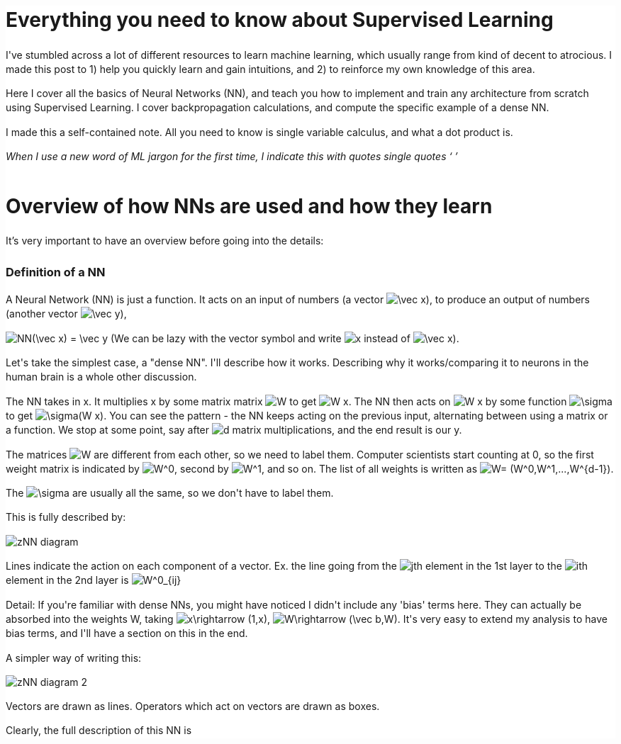 # Everything you need to know about Supervised Learning

I've stumbled across a lot of different resources to learn machine learning, which usually range from kind of decent to atrocious. I made this post to 1) help you quickly learn and gain intuitions, and 2) to reinforce my own knowledge of this area.

Here I cover all the basics of Neural Networks (NN), and teach you how to implement and train any architecture from scratch using Supervised Learning. I cover backpropagation calculations, and compute the specific example of a dense NN.

I made this a self-contained note. All you need to know is single variable calculus, and what a dot product is. 

*When I use a new word of ML jargon for the first time, I indicate this with quotes single quotes ‘ ’*

# Overview of how NNs are used and how they learn

It’s very important to have an overview before going into the details:

### Definition of a NN

A Neural Network (NN) is just a function. It acts on an input of numbers (a vector <img src="https://i.upmath.me/svg/%5Cvec%20x" alt="\vec x" />), to produce an output of numbers (another vector <img src="https://i.upmath.me/svg/%5Cvec%20y" alt="\vec y" />),

<img src="https://i.upmath.me/svg/NN(%5Cvec%20x)%20%3D%20%5Cvec%20y" alt="NN(\vec x) = \vec y" />
(We can be lazy with the vector symbol and write <img src="https://i.upmath.me/svg/x" alt="x" /> instead of <img src="https://i.upmath.me/svg/%5Cvec%20x" alt="\vec x" />).

Let's take the simplest case, a "dense NN". I'll describe how it works. Describing why it works/comparing it to neurons in the human brain is a whole other discussion.

The NN takes in x. It multiplies x by some matrix matrix <img src="https://i.upmath.me/svg/W" alt="W" /> to get <img src="https://i.upmath.me/svg/W%20x" alt="W x" />. The NN then acts on <img src="https://i.upmath.me/svg/W%20x" alt="W x" /> by some function <img src="https://i.upmath.me/svg/%5Csigma" alt="\sigma" /> to get <img src="https://i.upmath.me/svg/%5Csigma(W%20x)" alt="\sigma(W x)" />. You can see the pattern - the NN keeps acting on the previous input, alternating between using a matrix or a function. We stop at some point, say after <img src="https://i.upmath.me/svg/d" alt="d" /> matrix multiplications, and the end result is our y. 

The matrices <img src="https://i.upmath.me/svg/W" alt="W" /> are different from each other, so we need to label them. Computer scientists start counting at 0, so the first weight matrix is indicated by <img src="https://i.upmath.me/svg/W%5E0" alt="W^0" />, second by <img src="https://i.upmath.me/svg/W%5E1" alt="W^1" />, and so on. The list of all weights is written as <img src="https://i.upmath.me/svg/W%3D%20(W%5E0%2CW%5E1%2C...%2CW%5E%7Bd-1%7D)" alt="W= (W^0,W^1,...,W^{d-1})" />. 

The <img src="https://i.upmath.me/svg/%5Csigma" alt="\sigma" /> are usually all the same, so we don't have to label them.

This is fully described by:

![zNN diagram](https://user-images.githubusercontent.com/51329589/186346773-709e42a7-7996-4c1f-a5a9-5bf4bf8e29cf.jpg)

Lines indicate the action on each component of a vector. Ex. the line going from the <img src="https://i.upmath.me/svg/j" alt="j" />th element in the 1st layer to the <img src="https://i.upmath.me/svg/i" alt="i" />th element in the 2nd layer is <img src="https://i.upmath.me/svg/W%5E0_%7Bij%7D" alt="W^0_{ij}" />

Detail: If you're familiar with dense NNs, you might have noticed I didn't include any 'bias' terms here. They can actually be absorbed into the weights W, taking <img src="https://i.upmath.me/svg/x%5Crightarrow%20(1%2Cx)%20" alt="x\rightarrow (1,x) " />, <img src="https://i.upmath.me/svg/W%5Crightarrow%20(%5Cvec%20b%2CW)" alt="W\rightarrow (\vec b,W)" />. It's very easy to extend my analysis to have bias terms, and I'll have a section on this in the end.

A simpler way of writing this:

![zNN diagram 2](https://user-images.githubusercontent.com/51329589/186346634-80abf54e-ecae-485f-8e72-54843bf4f8b8.jpg)

Vectors are drawn as lines. Operators which act on vectors are drawn as boxes.

Clearly, the full description of this NN is
